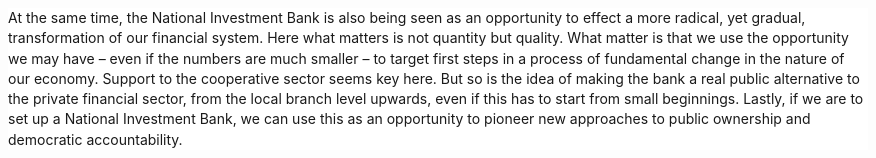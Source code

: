 At the same time, the National Investment Bank is also being seen as an opportunity to effect a more radical, yet gradual, transformation of our financial system. Here what matters is not quantity but quality. What matter is that we use the opportunity we may have – even if the numbers are much smaller – to target first steps in a process of fundamental change in the nature of our economy. Support to the cooperative sector seems key here. But so is the idea of making the bank a real public alternative to the private financial sector, from the local branch level upwards, even if this has to start from small beginnings. Lastly, if we are to set up a National Investment Bank, we can use this as an opportunity to pioneer new approaches to public ownership and democratic accountability.
